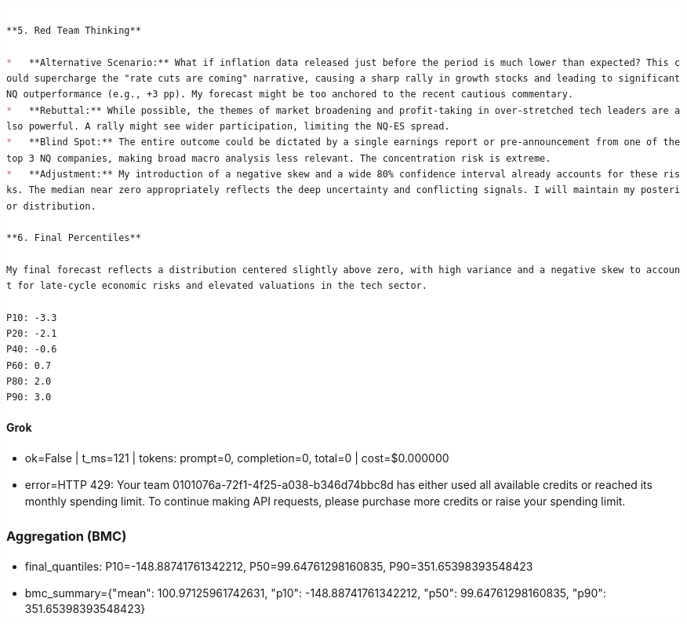 ```md

**5. Red Team Thinking**

*   **Alternative Scenario:** What if inflation data released just before the period is much lower than expected? This could supercharge the "rate cuts are coming" narrative, causing a sharp rally in growth stocks and leading to significant NQ outperformance (e.g., +3 pp). My forecast might be too anchored to the recent cautious commentary.
*   **Rebuttal:** While possible, the themes of market broadening and profit-taking in over-stretched tech leaders are also powerful. A rally might see wider participation, limiting the NQ-ES spread.
*   **Blind Spot:** The entire outcome could be dictated by a single earnings report or pre-announcement from one of the top 3 NQ companies, making broad macro analysis less relevant. The concentration risk is extreme.
*   **Adjustment:** My introduction of a negative skew and a wide 80% confidence interval already accounts for these risks. The median near zero appropriately reflects the deep uncertainty and conflicting signals. I will maintain my posterior distribution.

**6. Final Percentiles**

My final forecast reflects a distribution centered slightly above zero, with high variance and a negative skew to account for late-cycle economic risks and elevated valuations in the tech sector.

P10: -3.3
P20: -2.1
P40: -0.6
P60: 0.7
P80: 2.0
P90: 3.0

```

#### Grok

- ok=False | t_ms=121 | tokens: prompt=0, completion=0, total=0 | cost=$0.000000

- error=HTTP 429: Your team 0101076a-72f1-4f25-a038-b346d74bbc8d has either used all available credits or reached its monthly spending limit. To continue making API requests, please purchase more credits or raise your spending limit.

### Aggregation (BMC)

- final_quantiles: P10=-148.88741761342212, P50=99.64761298160835, P90=351.65398393548423

- bmc_summary={"mean": 100.97125961742631, "p10": -148.88741761342212, "p50": 99.64761298160835, "p90": 351.65398393548423}